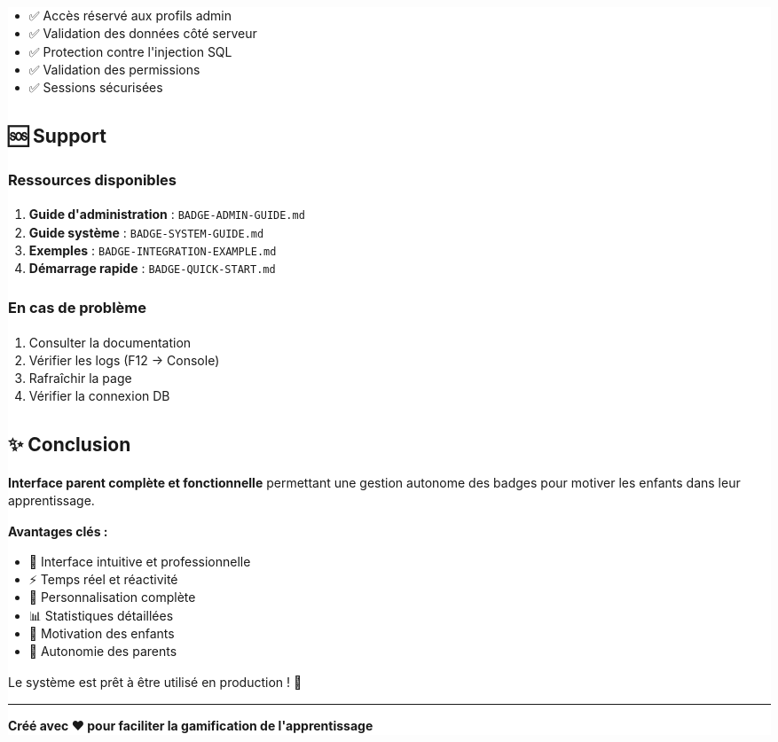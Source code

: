 - ✅ Accès réservé aux profils admin
- ✅ Validation des données côté serveur
- ✅ Protection contre l'injection SQL
- ✅ Validation des permissions
- ✅ Sessions sécurisées

## 🆘 Support

### Ressources disponibles
1. **Guide d'administration** : `BADGE-ADMIN-GUIDE.md`
2. **Guide système** : `BADGE-SYSTEM-GUIDE.md`
3. **Exemples** : `BADGE-INTEGRATION-EXAMPLE.md`
4. **Démarrage rapide** : `BADGE-QUICK-START.md`

### En cas de problème
1. Consulter la documentation
2. Vérifier les logs (F12 → Console)
3. Rafraîchir la page
4. Vérifier la connexion DB

## ✨ Conclusion

**Interface parent complète et fonctionnelle** permettant une gestion autonome des badges pour motiver les enfants dans leur apprentissage.

**Avantages clés :**
- 🎨 Interface intuitive et professionnelle
- ⚡ Temps réel et réactivité
- 🔧 Personnalisation complète
- 📊 Statistiques détaillées
- 🎯 Motivation des enfants
- 💪 Autonomie des parents

Le système est prêt à être utilisé en production ! 🎉

---

**Créé avec ❤️ pour faciliter la gamification de l'apprentissage**

